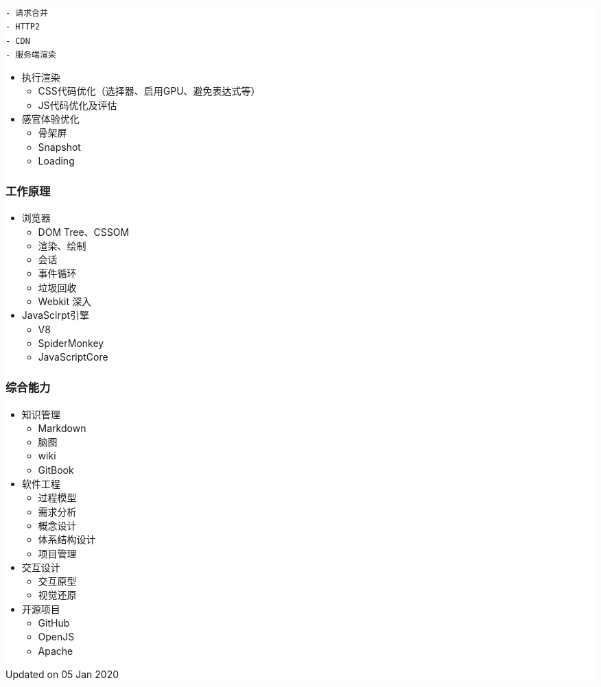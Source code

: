     - 请求合并
    - HTTP2
    - CDN
    - 服务端渲染
  - 执行渲染
    - CSS代码优化（选择器、启用GPU、避免表达式等）
    - JS代码优化及评估
  - 感官体验优化
    - 骨架屏
    - Snapshot
    - Loading

### 工作原理

- 浏览器
  - DOM Tree、CSSOM
  - 渲染、绘制
  - 会话
  - 事件循环
  - 垃圾回收
  - Webkit 深入
- JavaScirpt引擎
  - V8
  - SpiderMonkey
  - JavaScriptCore

### 综合能力

- 知识管理
  - Markdown
  - 脑图
  - wiki
  - GitBook
- 软件工程
  - 过程模型
  - 需求分析
  - 概念设计
  - 体系结构设计
  - 项目管理
- 交互设计
  - 交互原型
  - 视觉还原
- 开源项目
  - GitHub
  - OpenJS
  - Apache

Updated on 05 Jan 2020